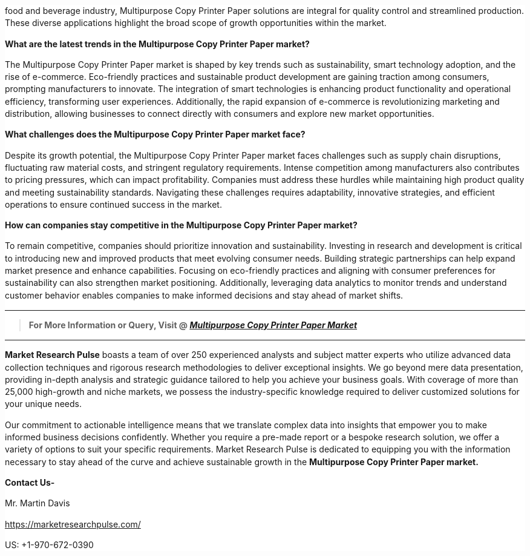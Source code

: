 food and beverage industry, Multipurpose Copy Printer Paper solutions are integral for quality control and streamlined production. These diverse applications highlight the broad scope of growth opportunities within the market.</p><p><strong>What are the latest trends in the Multipurpose Copy Printer Paper market?</strong></p><p>The Multipurpose Copy Printer Paper market is shaped by key trends such as sustainability, smart technology adoption, and the rise of e-commerce. Eco-friendly practices and sustainable product development are gaining traction among consumers, prompting manufacturers to innovate. The integration of smart technologies is enhancing product functionality and operational efficiency, transforming user experiences. Additionally, the rapid expansion of e-commerce is revolutionizing marketing and distribution, allowing businesses to connect directly with consumers and explore new market opportunities.</p><p><strong>What challenges does the Multipurpose Copy Printer Paper market face?</strong></p><p>Despite its growth potential, the Multipurpose Copy Printer Paper market faces challenges such as supply chain disruptions, fluctuating raw material costs, and stringent regulatory requirements. Intense competition among manufacturers also contributes to pricing pressures, which can impact profitability. Companies must address these hurdles while maintaining high product quality and meeting sustainability standards. Navigating these challenges requires adaptability, innovative strategies, and efficient operations to ensure continued success in the market.</p><p><strong>How can companies stay competitive in the Multipurpose Copy Printer Paper market?</strong></p><p>To remain competitive, companies should prioritize innovation and sustainability. Investing in research and development is critical to introducing new and improved products that meet evolving consumer needs. Building strategic partnerships can help expand market presence and enhance capabilities. Focusing on eco-friendly practices and aligning with consumer preferences for sustainability can also strengthen market positioning. Additionally, leveraging data analytics to monitor trends and understand customer behavior enables companies to make informed decisions and stay ahead of market shifts.</p><hr /><blockquote><p><strong>For More Information or Query, Visit @&nbsp;<em><a href="https://marketresearchpulse.com/report/22876/multipurpose-copy-printer-paper-market?utm_source=Linkedin&utm_medium=052">Multipurpose Copy Printer Paper Market</a></em></strong></p></blockquote><hr /><p><strong>Market Research Pulse</strong> boasts a team of over 250 experienced analysts and subject matter experts who utilize advanced data collection techniques and rigorous research methodologies to deliver exceptional insights. We go beyond mere data presentation, providing in-depth analysis and strategic guidance tailored to help you achieve your business goals. With coverage of more than 25,000 high-growth and niche markets, we possess the industry-specific knowledge required to deliver customized solutions for your unique needs.</p><p>Our commitment to actionable intelligence means that we translate complex data into insights that empower you to make informed business decisions confidently. Whether you require a pre-made report or a bespoke research solution, we offer a variety of options to suit your specific requirements. Market Research Pulse is dedicated to equipping you with the information necessary to stay ahead of the curve and achieve sustainable growth in the <strong>Multipurpose Copy Printer Paper market.</strong></p><p><strong>Contact Us-</strong></p><p>Mr. Martin Davis</p><p>https://marketresearchpulse.com/</p><p>US: +1-970-672-0390</p>
